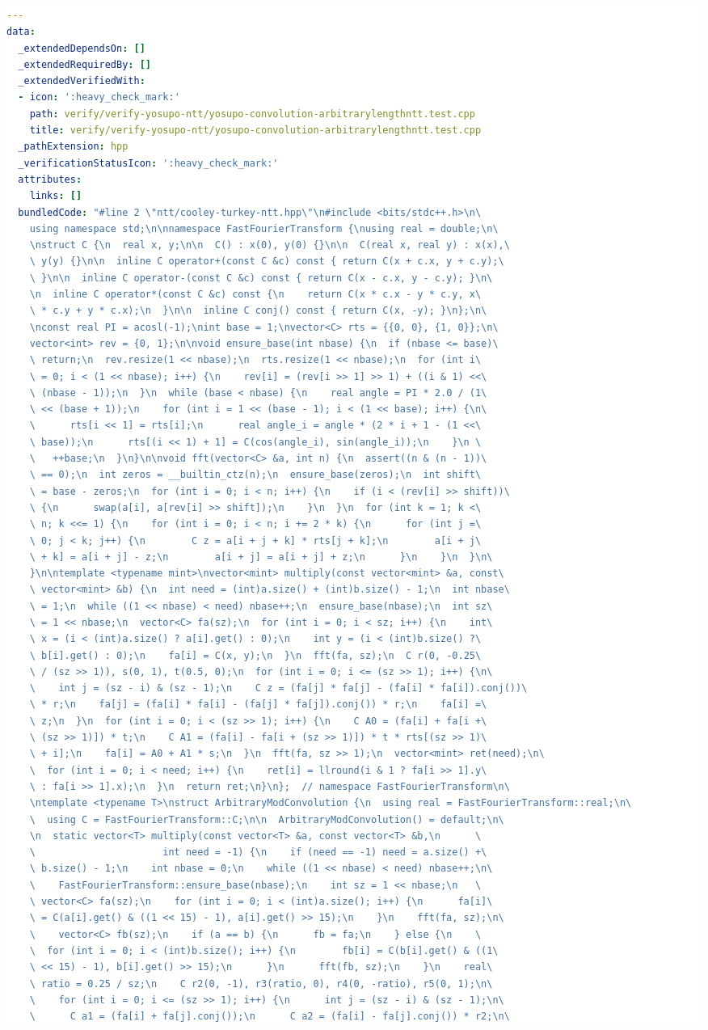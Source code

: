 ```yaml
---
data:
  _extendedDependsOn: []
  _extendedRequiredBy: []
  _extendedVerifiedWith:
  - icon: ':heavy_check_mark:'
    path: verify/verify-yosupo-ntt/yosupo-convolution-arbitrarylengthntt.test.cpp
    title: verify/verify-yosupo-ntt/yosupo-convolution-arbitrarylengthntt.test.cpp
  _pathExtension: hpp
  _verificationStatusIcon: ':heavy_check_mark:'
  attributes:
    links: []
  bundledCode: "#line 2 \"ntt/cooley-turkey-ntt.hpp\"\n#include <bits/stdc++.h>\n\
    using namespace std;\n\nnamespace FastFourierTransform {\nusing real = double;\n\
    \nstruct C {\n  real x, y;\n\n  C() : x(0), y(0) {}\n\n  C(real x, real y) : x(x),\
    \ y(y) {}\n\n  inline C operator+(const C &c) const { return C(x + c.x, y + c.y);\
    \ }\n\n  inline C operator-(const C &c) const { return C(x - c.x, y - c.y); }\n\
    \n  inline C operator*(const C &c) const {\n    return C(x * c.x - y * c.y, x\
    \ * c.y + y * c.x);\n  }\n\n  inline C conj() const { return C(x, -y); }\n};\n\
    \nconst real PI = acosl(-1);\nint base = 1;\nvector<C> rts = {{0, 0}, {1, 0}};\n\
    vector<int> rev = {0, 1};\n\nvoid ensure_base(int nbase) {\n  if (nbase <= base)\
    \ return;\n  rev.resize(1 << nbase);\n  rts.resize(1 << nbase);\n  for (int i\
    \ = 0; i < (1 << nbase); i++) {\n    rev[i] = (rev[i >> 1] >> 1) + ((i & 1) <<\
    \ (nbase - 1));\n  }\n  while (base < nbase) {\n    real angle = PI * 2.0 / (1\
    \ << (base + 1));\n    for (int i = 1 << (base - 1); i < (1 << base); i++) {\n\
    \      rts[i << 1] = rts[i];\n      real angle_i = angle * (2 * i + 1 - (1 <<\
    \ base));\n      rts[(i << 1) + 1] = C(cos(angle_i), sin(angle_i));\n    }\n \
    \   ++base;\n  }\n}\n\nvoid fft(vector<C> &a, int n) {\n  assert((n & (n - 1))\
    \ == 0);\n  int zeros = __builtin_ctz(n);\n  ensure_base(zeros);\n  int shift\
    \ = base - zeros;\n  for (int i = 0; i < n; i++) {\n    if (i < (rev[i] >> shift))\
    \ {\n      swap(a[i], a[rev[i] >> shift]);\n    }\n  }\n  for (int k = 1; k <\
    \ n; k <<= 1) {\n    for (int i = 0; i < n; i += 2 * k) {\n      for (int j =\
    \ 0; j < k; j++) {\n        C z = a[i + j + k] * rts[j + k];\n        a[i + j\
    \ + k] = a[i + j] - z;\n        a[i + j] = a[i + j] + z;\n      }\n    }\n  }\n\
    }\n\ntemplate <typename mint>\nvector<mint> multiply(const vector<mint> &a, const\
    \ vector<mint> &b) {\n  int need = (int)a.size() + (int)b.size() - 1;\n  int nbase\
    \ = 1;\n  while ((1 << nbase) < need) nbase++;\n  ensure_base(nbase);\n  int sz\
    \ = 1 << nbase;\n  vector<C> fa(sz);\n  for (int i = 0; i < sz; i++) {\n    int\
    \ x = (i < (int)a.size() ? a[i].get() : 0);\n    int y = (i < (int)b.size() ?\
    \ b[i].get() : 0);\n    fa[i] = C(x, y);\n  }\n  fft(fa, sz);\n  C r(0, -0.25\
    \ / (sz >> 1)), s(0, 1), t(0.5, 0);\n  for (int i = 0; i <= (sz >> 1); i++) {\n\
    \    int j = (sz - i) & (sz - 1);\n    C z = (fa[j] * fa[j] - (fa[i] * fa[i]).conj())\
    \ * r;\n    fa[j] = (fa[i] * fa[i] - (fa[j] * fa[j]).conj()) * r;\n    fa[i] =\
    \ z;\n  }\n  for (int i = 0; i < (sz >> 1); i++) {\n    C A0 = (fa[i] + fa[i +\
    \ (sz >> 1)]) * t;\n    C A1 = (fa[i] - fa[i + (sz >> 1)]) * t * rts[(sz >> 1)\
    \ + i];\n    fa[i] = A0 + A1 * s;\n  }\n  fft(fa, sz >> 1);\n  vector<mint> ret(need);\n\
    \  for (int i = 0; i < need; i++) {\n    ret[i] = llround(i & 1 ? fa[i >> 1].y\
    \ : fa[i >> 1].x);\n  }\n  return ret;\n}\n};  // namespace FastFourierTransform\n\
    \ntemplate <typename T>\nstruct ArbitraryModConvolution {\n  using real = FastFourierTransform::real;\n\
    \  using C = FastFourierTransform::C;\n\n  ArbitraryModConvolution() = default;\n\
    \n  static vector<T> multiply(const vector<T> &a, const vector<T> &b,\n      \
    \                      int need = -1) {\n    if (need == -1) need = a.size() +\
    \ b.size() - 1;\n    int nbase = 0;\n    while ((1 << nbase) < need) nbase++;\n\
    \    FastFourierTransform::ensure_base(nbase);\n    int sz = 1 << nbase;\n   \
    \ vector<C> fa(sz);\n    for (int i = 0; i < (int)a.size(); i++) {\n      fa[i]\
    \ = C(a[i].get() & ((1 << 15) - 1), a[i].get() >> 15);\n    }\n    fft(fa, sz);\n\
    \    vector<C> fb(sz);\n    if (a == b) {\n      fb = fa;\n    } else {\n    \
    \  for (int i = 0; i < (int)b.size(); i++) {\n        fb[i] = C(b[i].get() & ((1\
    \ << 15) - 1), b[i].get() >> 15);\n      }\n      fft(fb, sz);\n    }\n    real\
    \ ratio = 0.25 / sz;\n    C r2(0, -1), r3(ratio, 0), r4(0, -ratio), r5(0, 1);\n\
    \    for (int i = 0; i <= (sz >> 1); i++) {\n      int j = (sz - i) & (sz - 1);\n\
    \      C a1 = (fa[i] + fa[j].conj());\n      C a2 = (fa[i] - fa[j].conj()) * r2;\n\
```